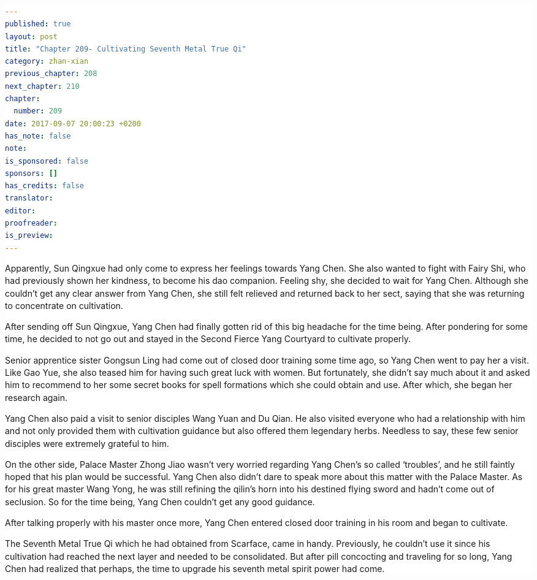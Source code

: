 ```yaml
---
published: true
layout: post
title: "Chapter 209- Cultivating Seventh Metal True Qi"
category: zhan-xian
previous_chapter: 208
next_chapter: 210
chapter:
  number: 209
date: 2017-09-07 20:00:23 +0200
has_note: false
note: 
is_sponsored: false
sponsors: []
has_credits: false
translator:
editor:
proofreader:
is_preview: 
---
```

Apparently, Sun Qingxue had only come to express her feelings towards Yang Chen. She also wanted to fight with Fairy Shi, who had previously shown her kindness, to become his dao companion. Feeling shy, she decided to wait for Yang Chen. Although she couldn’t get any clear answer from Yang Chen, she still felt relieved and returned back to her sect, saying that she was returning to concentrate on cultivation. 

After sending off Sun Qingxue, Yang Chen had finally gotten rid of this big headache for the time being. After pondering for some time, he decided to not go out and stayed in the Second Fierce Yang Courtyard to cultivate properly.

Senior apprentice sister Gongsun Ling had come out of closed door training some time ago, so Yang Chen went to pay her a visit. Like Gao Yue, she also teased him for having such great luck with women. But fortunately, she didn’t say much about it and asked him to recommend to her some secret books for spell formations which she could obtain and use. After which, she began her research again.


Yang Chen also paid a visit to senior disciples Wang Yuan and Du Qian. He also visited everyone who had a relationship with him and not only provided them with cultivation guidance but also offered them legendary herbs. Needless to say, these few senior disciples were extremely grateful to him. 

On the other side, Palace Master Zhong Jiao wasn’t very worried regarding Yang Chen’s so called ‘troubles’,  and he still faintly hoped that his plan would be successful. Yang Chen also didn’t dare to speak more about this matter with the Palace Master. As for his great master Wang Yong, he was still refining the qilin’s horn into his destined flying sword and hadn’t come out of seclusion. So for the time being, Yang Chen couldn’t get any good guidance. 

After talking properly with his master once more, Yang Chen entered closed door training in his room and began to cultivate. 

The Seventh Metal True Qi which he had obtained from Scarface, came in handy. Previously, he couldn’t use it since his cultivation had reached the next layer and needed to be consolidated. But after pill concocting and traveling for so long, Yang Chen had realized that perhaps, the time to upgrade his seventh metal spirit power had come. 
